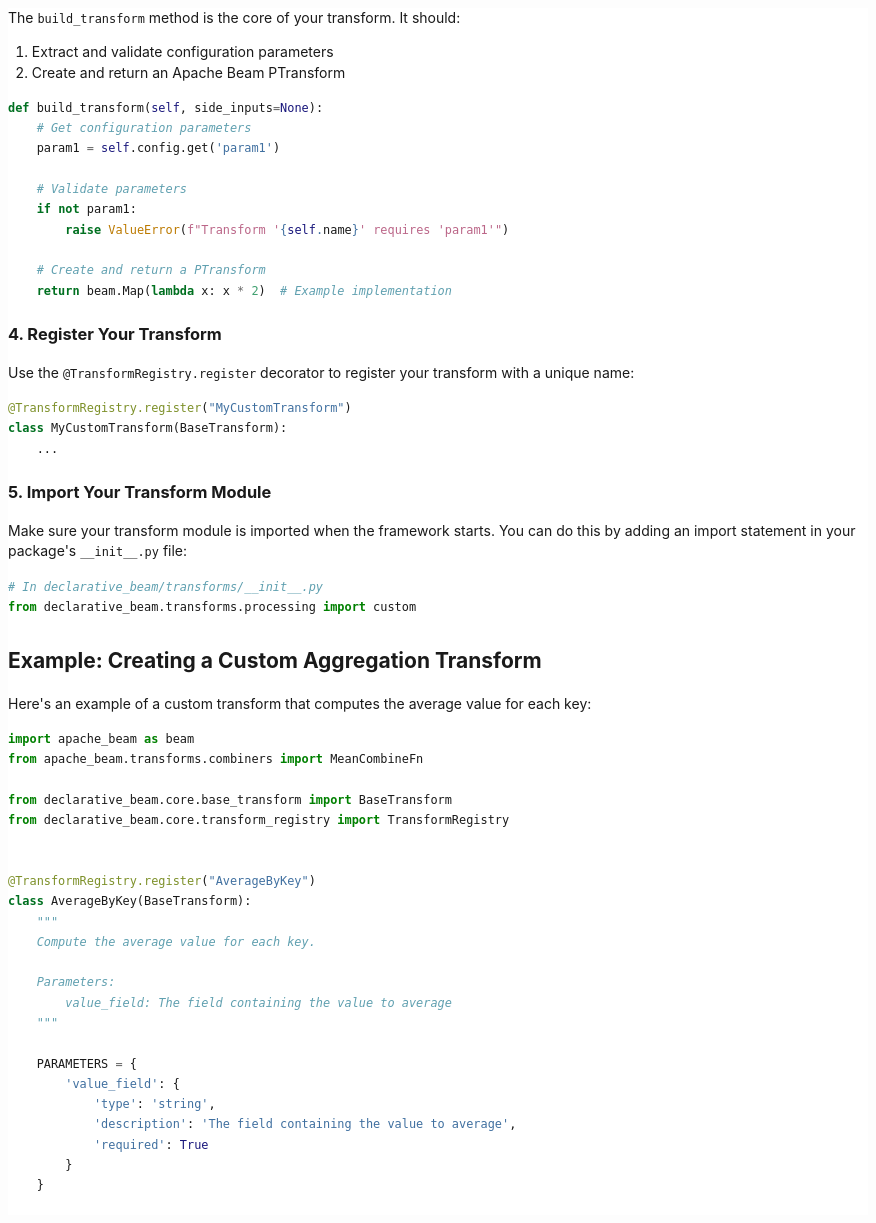 The `build_transform` method is the core of your transform. It should:

1. Extract and validate configuration parameters
2. Create and return an Apache Beam PTransform

```python
def build_transform(self, side_inputs=None):
    # Get configuration parameters
    param1 = self.config.get('param1')
    
    # Validate parameters
    if not param1:
        raise ValueError(f"Transform '{self.name}' requires 'param1'")
    
    # Create and return a PTransform
    return beam.Map(lambda x: x * 2)  # Example implementation
```

### 4. Register Your Transform

Use the `@TransformRegistry.register` decorator to register your transform with a unique name:

```python
@TransformRegistry.register("MyCustomTransform")
class MyCustomTransform(BaseTransform):
    ...
```

### 5. Import Your Transform Module

Make sure your transform module is imported when the framework starts. You can do this by adding an import statement in your package's `__init__.py` file:

```python
# In declarative_beam/transforms/__init__.py
from declarative_beam.transforms.processing import custom
```

## Example: Creating a Custom Aggregation Transform

Here's an example of a custom transform that computes the average value for each key:

```python
import apache_beam as beam
from apache_beam.transforms.combiners import MeanCombineFn

from declarative_beam.core.base_transform import BaseTransform
from declarative_beam.core.transform_registry import TransformRegistry


@TransformRegistry.register("AverageByKey")
class AverageByKey(BaseTransform):
    """
    Compute the average value for each key.
    
    Parameters:
        value_field: The field containing the value to average
    """
    
    PARAMETERS = {
        'value_field': {
            'type': 'string',
            'description': 'The field containing the value to average',
            'required': True
        }
    }
    
```